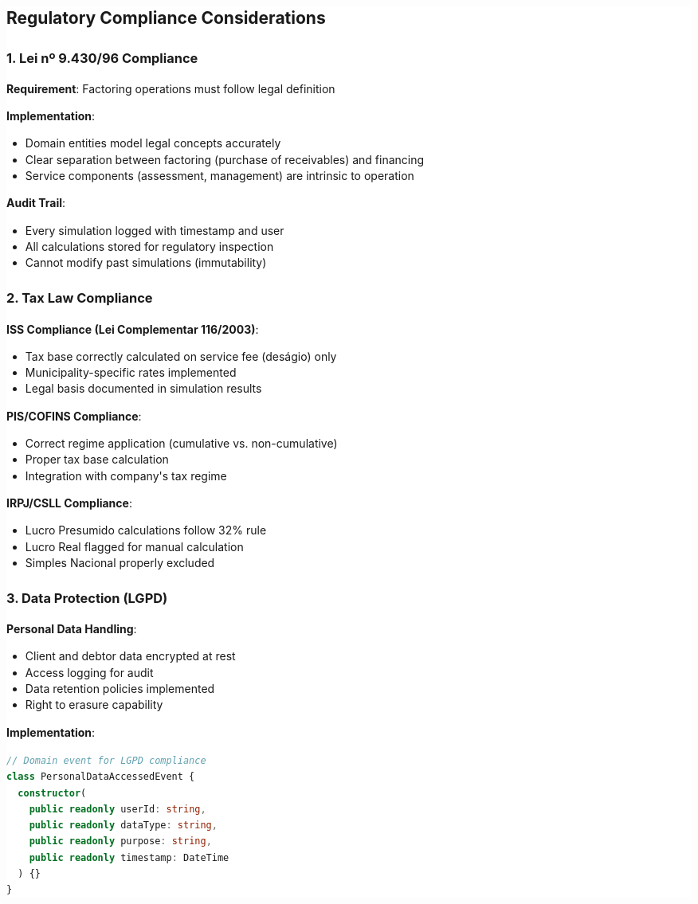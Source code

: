 
## Regulatory Compliance Considerations

### 1. Lei nº 9.430/96 Compliance

**Requirement**: Factoring operations must follow legal definition

**Implementation**:
- Domain entities model legal concepts accurately
- Clear separation between factoring (purchase of receivables) and financing
- Service components (assessment, management) are intrinsic to operation

**Audit Trail**:
- Every simulation logged with timestamp and user
- All calculations stored for regulatory inspection
- Cannot modify past simulations (immutability)

### 2. Tax Law Compliance

**ISS Compliance (Lei Complementar 116/2003)**:
- Tax base correctly calculated on service fee (deságio) only
- Municipality-specific rates implemented
- Legal basis documented in simulation results

**PIS/COFINS Compliance**:
- Correct regime application (cumulative vs. non-cumulative)
- Proper tax base calculation
- Integration with company's tax regime

**IRPJ/CSLL Compliance**:
- Lucro Presumido calculations follow 32% rule
- Lucro Real flagged for manual calculation
- Simples Nacional properly excluded

### 3. Data Protection (LGPD)

**Personal Data Handling**:
- Client and debtor data encrypted at rest
- Access logging for audit
- Data retention policies implemented
- Right to erasure capability

**Implementation**:
```typescript
// Domain event for LGPD compliance
class PersonalDataAccessedEvent {
  constructor(
    public readonly userId: string,
    public readonly dataType: string,
    public readonly purpose: string,
    public readonly timestamp: DateTime
  ) {}
}
```
